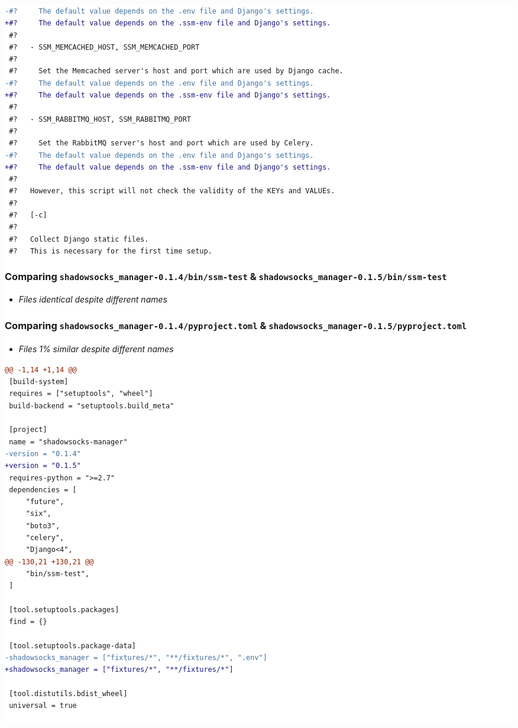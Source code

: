 ```diff
-#?     The default value depends on the .env file and Django's settings.
+#?     The default value depends on the .ssm-env file and Django's settings.
 #?
 #?   - SSM_MEMCACHED_HOST, SSM_MEMCACHED_PORT
 #?
 #?     Set the Memcached server's host and port which are used by Django cache.
-#?     The default value depends on the .env file and Django's settings.
+#?     The default value depends on the .ssm-env file and Django's settings.
 #? 
 #?   - SSM_RABBITMQ_HOST, SSM_RABBITMQ_PORT
 #?
 #?     Set the RabbitMQ server's host and port which are used by Celery.
-#?     The default value depends on the .env file and Django's settings.
+#?     The default value depends on the .ssm-env file and Django's settings.
 #?
 #?   However, this script will not check the validity of the KEYs and VALUEs.
 #?
 #?   [-c]
 #?
 #?   Collect Django static files.
 #?   This is necessary for the first time setup.
```

### Comparing `shadowsocks_manager-0.1.4/bin/ssm-test` & `shadowsocks_manager-0.1.5/bin/ssm-test`

 * *Files identical despite different names*

### Comparing `shadowsocks_manager-0.1.4/pyproject.toml` & `shadowsocks_manager-0.1.5/pyproject.toml`

 * *Files 1% similar despite different names*

```diff
@@ -1,14 +1,14 @@
 [build-system]
 requires = ["setuptools", "wheel"]
 build-backend = "setuptools.build_meta"
 
 [project]
 name = "shadowsocks-manager"
-version = "0.1.4"
+version = "0.1.5"
 requires-python = ">=2.7"
 dependencies = [
     "future",
     "six",
     "boto3",
     "celery",
     "Django<4",
@@ -130,21 +130,21 @@
     "bin/ssm-test",
 ]
 
 [tool.setuptools.packages]
 find = {}
 
 [tool.setuptools.package-data]
-shadowsocks_manager = ["fixtures/*", "**/fixtures/*", ".env"]
+shadowsocks_manager = ["fixtures/*", "**/fixtures/*"]
 
 [tool.distutils.bdist_wheel]
 universal = true
 
```